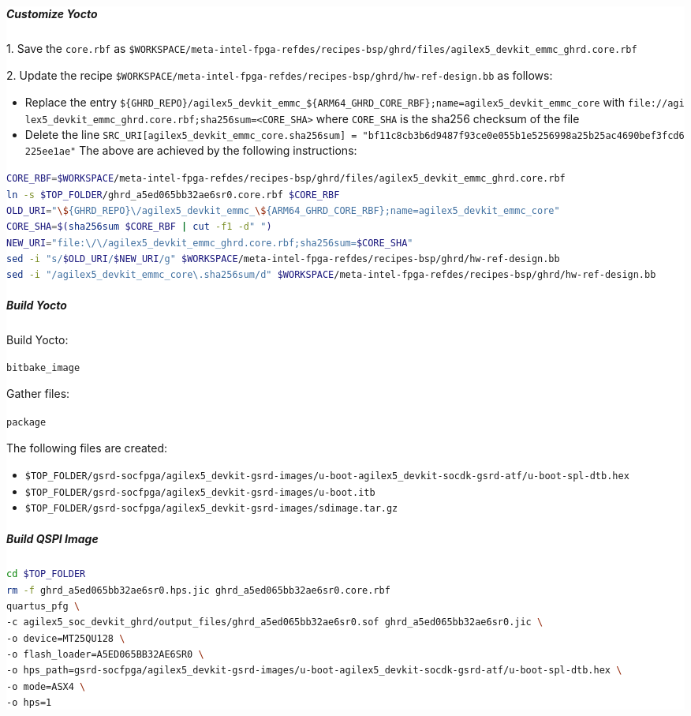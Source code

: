
<h5>Customize Yocto</h5>

1\. Save the `core.rbf` as `$WORKSPACE/meta-intel-fpga-refdes/recipes-bsp/ghrd/files/agilex5_devkit_emmc_ghrd.core.rbf`  

2\. Update the recipe `$WORKSPACE/meta-intel-fpga-refdes/recipes-bsp/ghrd/hw-ref-design.bb` as follows:  

* Replace the entry `${GHRD_REPO}/agilex5_devkit_emmc_${ARM64_GHRD_CORE_RBF};name=agilex5_devkit_emmc_core` with `file://agilex5_devkit_emmc_ghrd.core.rbf;sha256sum=<CORE_SHA>` where `CORE_SHA` is the sha256 checksum of the file
* Delete the line `SRC_URI[agilex5_devkit_emmc_core.sha256sum] = "bf11c8cb3b6d9487f93ce0e055b1e5256998a25b25ac4690bef3fcd6225ee1ae"`
The above are achieved by the following instructions:

```bash
CORE_RBF=$WORKSPACE/meta-intel-fpga-refdes/recipes-bsp/ghrd/files/agilex5_devkit_emmc_ghrd.core.rbf
ln -s $TOP_FOLDER/ghrd_a5ed065bb32ae6sr0.core.rbf $CORE_RBF
OLD_URI="\${GHRD_REPO}\/agilex5_devkit_emmc_\${ARM64_GHRD_CORE_RBF};name=agilex5_devkit_emmc_core"
CORE_SHA=$(sha256sum $CORE_RBF | cut -f1 -d" ")
NEW_URI="file:\/\/agilex5_devkit_emmc_ghrd.core.rbf;sha256sum=$CORE_SHA"
sed -i "s/$OLD_URI/$NEW_URI/g" $WORKSPACE/meta-intel-fpga-refdes/recipes-bsp/ghrd/hw-ref-design.bb
sed -i "/agilex5_devkit_emmc_core\.sha256sum/d" $WORKSPACE/meta-intel-fpga-refdes/recipes-bsp/ghrd/hw-ref-design.bb
```



<h5>Build Yocto</h5>

Build Yocto:

```bash
bitbake_image
```

Gather files:

```bash
package
```


The following files are created:

* `$TOP_FOLDER/gsrd-socfpga/agilex5_devkit-gsrd-images/u-boot-agilex5_devkit-socdk-gsrd-atf/u-boot-spl-dtb.hex`
* `$TOP_FOLDER/gsrd-socfpga/agilex5_devkit-gsrd-images/u-boot.itb`
* `$TOP_FOLDER/gsrd-socfpga/agilex5_devkit-gsrd-images/sdimage.tar.gz`

<h5>Build QSPI Image</h5>


```bash
cd $TOP_FOLDER
rm -f ghrd_a5ed065bb32ae6sr0.hps.jic ghrd_a5ed065bb32ae6sr0.core.rbf
quartus_pfg \
-c agilex5_soc_devkit_ghrd/output_files/ghrd_a5ed065bb32ae6sr0.sof ghrd_a5ed065bb32ae6sr0.jic \
-o device=MT25QU128 \
-o flash_loader=A5ED065BB32AE6SR0 \
-o hps_path=gsrd-socfpga/agilex5_devkit-gsrd-images/u-boot-agilex5_devkit-socdk-gsrd-atf/u-boot-spl-dtb.hex \
-o mode=ASX4 \
-o hps=1
```
